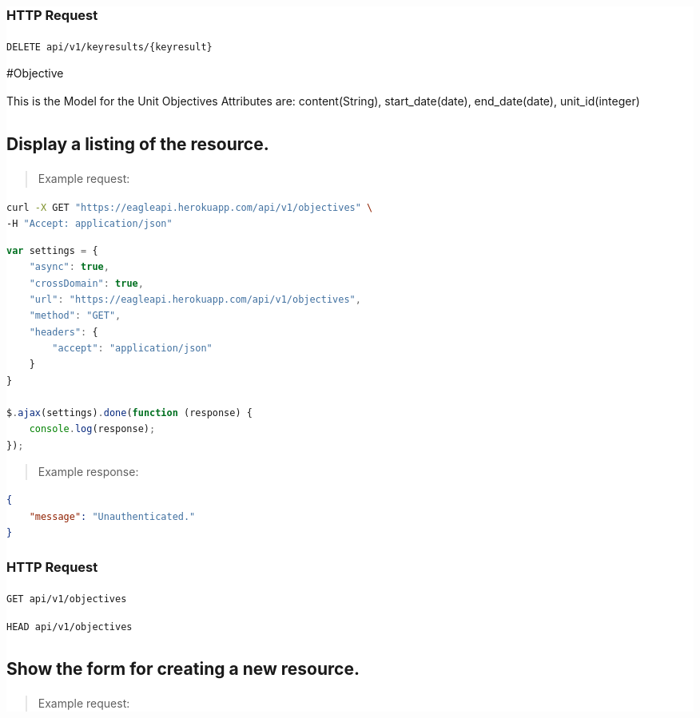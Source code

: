 
### HTTP Request
`DELETE api/v1/keyresults/{keyresult}`




#Objective

This is the Model for the Unit Objectives
Attributes are: content(String), start_date(date), end_date(date), unit_id(integer)

## Display a listing of the resource.

> Example request:

```bash
curl -X GET "https://eagleapi.herokuapp.com/api/v1/objectives" \
-H "Accept: application/json"
```

```javascript
var settings = {
    "async": true,
    "crossDomain": true,
    "url": "https://eagleapi.herokuapp.com/api/v1/objectives",
    "method": "GET",
    "headers": {
        "accept": "application/json"
    }
}

$.ajax(settings).done(function (response) {
    console.log(response);
});
```

> Example response:

```json
{
    "message": "Unauthenticated."
}
```

### HTTP Request
`GET api/v1/objectives`

`HEAD api/v1/objectives`





## Show the form for creating a new resource.

> Example request:
